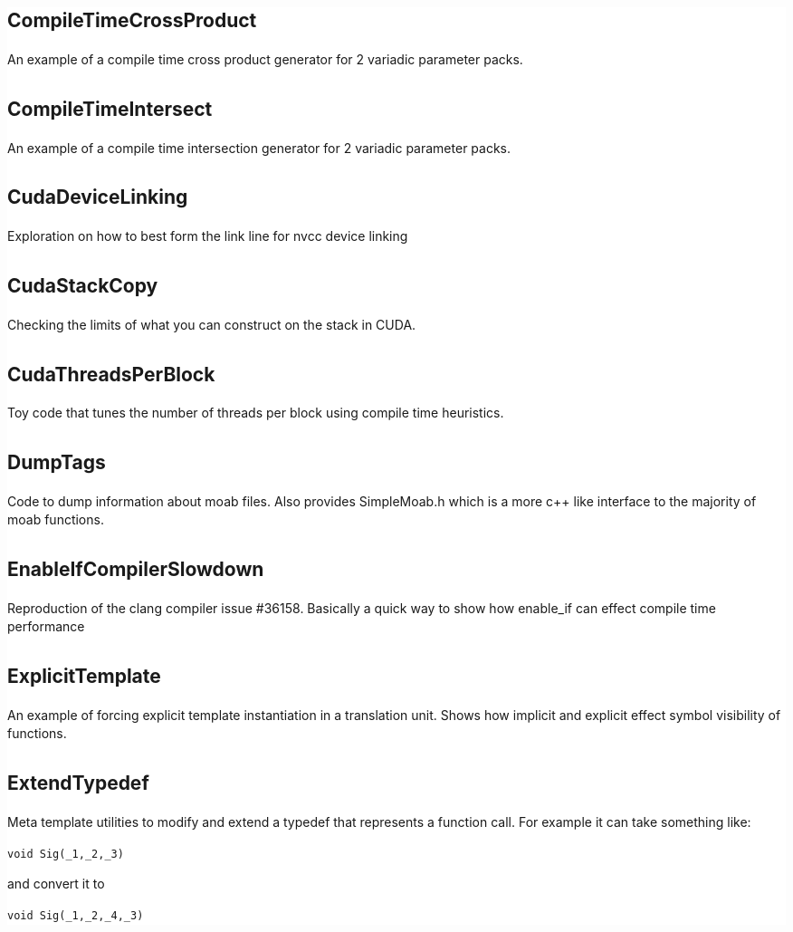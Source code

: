 
## CompileTimeCrossProduct ##
An example of a compile time cross product generator for 2 variadic parameter
packs.


## CompileTimeIntersect ##
An example of a compile time intersection generator for 2 variadic parameter
packs.


## CudaDeviceLinking ##
Exploration on how to best form the link line for nvcc device linking


## CudaStackCopy ##
Checking the limits of what you can construct on the stack in CUDA.


## CudaThreadsPerBlock ##
Toy code that tunes the number of threads per block using compile time
heuristics.


## DumpTags ##
Code to dump information about moab files. Also provides SimpleMoab.h
which is a more c++ like interface to the majority of moab functions.


## EnableIfCompilerSlowdown ##
Reproduction of the clang compiler issue #36158. Basically a quick way
to show how enable_if can effect compile time performance


## ExplicitTemplate ##
An example of forcing explicit template instantiation in a translation unit.
Shows how implicit and explicit effect symbol visibility of functions.


## ExtendTypedef ##
Meta template utilities to modify and extend a typedef that represents
a function call. For example it can take something like:
```
void Sig(_1,_2,_3)
```

and convert it to
```
void Sig(_1,_2,_4,_3)
```
